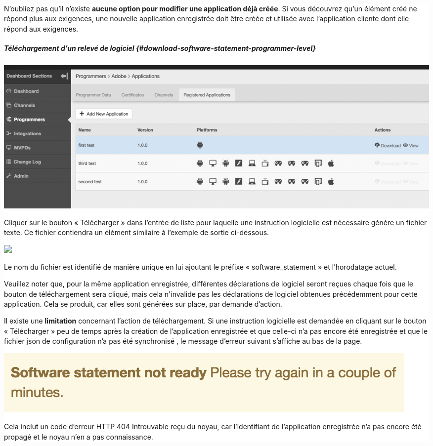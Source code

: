 N’oubliez pas qu’il n’existe **aucune option pour modifier une application déjà créée**. Si vous découvrez qu’un élément créé ne répond plus aux exigences, une nouvelle application enregistrée doit être créée et utilisée avec l’application cliente dont elle répond aux exigences.

##### Téléchargement d’un relevé de logiciel {#download-software-statement-programmer-level}

![](../../../assets/tve-dashboard/old-tve-dashboard/reg-app-list.png)

Cliquer sur le bouton « Télécharger » dans l’entrée de liste pour laquelle une instruction logicielle est nécessaire génère un fichier texte. Ce fichier contiendra un élément similaire à l’exemple de sortie ci-dessous.

![](../../../assets/download-software-statement.png)

Le nom du fichier est identifié de manière unique en lui ajoutant le préfixe « software_statement » et l’horodatage actuel.

Veuillez noter que, pour la même application enregistrée, différentes déclarations de logiciel seront reçues chaque fois que le bouton de téléchargement sera cliqué, mais cela n&#39;invalide pas les déclarations de logiciel obtenues précédemment pour cette application. Cela se produit, car elles sont générées sur place, par demande d’action.

Il existe une **limitation** concernant l’action de téléchargement. Si une instruction logicielle est demandée en cliquant sur le bouton « Télécharger » peu de temps après la création de l’application enregistrée et que celle-ci n’a pas encore été enregistrée et que le fichier json de configuration n’a pas été synchronisé , le message d’erreur suivant s’affiche au bas de la page.

![](../../../assets/tve-dashboard/old-tve-dashboard/error-sw-statement-notready.png)

Cela inclut un code d’erreur HTTP 404 Introuvable reçu du noyau, car l’identifiant de l’application enregistrée n’a pas encore été propagé et le noyau n’en a pas connaissance.
